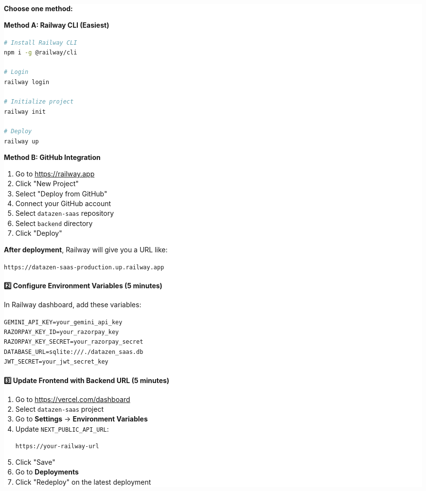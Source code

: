 **Choose one method:**

**Method A: Railway CLI (Easiest)**
```bash
# Install Railway CLI
npm i -g @railway/cli

# Login
railway login

# Initialize project
railway init

# Deploy
railway up
```

**Method B: GitHub Integration**
1. Go to https://railway.app
2. Click "New Project"
3. Select "Deploy from GitHub"
4. Connect your GitHub account
5. Select `datazen-saas` repository
6. Select `backend` directory
7. Click "Deploy"

**After deployment**, Railway will give you a URL like:
```
https://datazen-saas-production.up.railway.app
```

#### 2️⃣ Configure Environment Variables (5 minutes)

In Railway dashboard, add these variables:

```
GEMINI_API_KEY=your_gemini_api_key
RAZORPAY_KEY_ID=your_razorpay_key
RAZORPAY_KEY_SECRET=your_razorpay_secret
DATABASE_URL=sqlite:///./datazen_saas.db
JWT_SECRET=your_jwt_secret_key
```

#### 3️⃣ Update Frontend with Backend URL (5 minutes)

1. Go to https://vercel.com/dashboard
2. Select `datazen-saas` project
3. Go to **Settings** → **Environment Variables**
4. Update `NEXT_PUBLIC_API_URL`:
   ```
   https://your-railway-url
   ```
5. Click "Save"
6. Go to **Deployments**
7. Click "Redeploy" on the latest deployment
